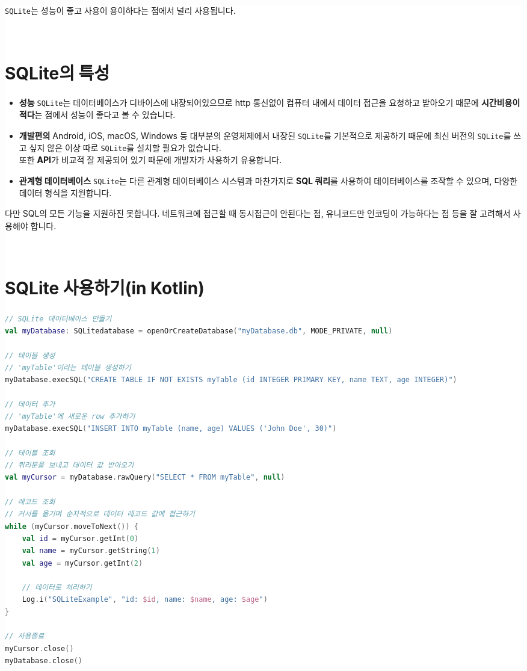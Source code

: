 `SQLite`는 성능이 좋고 사용이 용이하다는 점에서 널리 사용됩니다.

<br>

# SQLite의 특성

- **성능**
`SQLite`는 데이터베이스가 디바이스에 내장되어있으므로 http 통신없이 컴퓨터 내에서 데이터 접근을 요청하고 받아오기 때문에 **시간비용이 적다**는 점에서 성능이 좋다고 볼 수 있습니다. 

- **개발편의**
Android, iOS, macOS, Windows 등 대부분의 운영체제에서 내장된 `SQLite`를 기본적으로 제공하기 때문에 최신 버전의 `SQLite`를 쓰고 싶지 않은 이상 따로 `SQLite`를 설치할 필요가 없습니다.  
또한 **API**가 비교적 잘 제공되어 있기 때문에 개발자가 사용하기 유용합니다. 

- **관계형 데이터베이스**
`SQLite`는 다른 관계형 데이터베이스 시스템과 마찬가지로 **SQL 쿼리**를 사용하여 데이터베이스를 조작할 수 있으며, 다양한 데이터 형식을 지원합니다.

 다만 SQL의 모든 기능을 지원하진 못합니다. 네트워크에 접근할 때 동시접근이 안된다는 점, 유니코드만 인코딩이 가능하다는 점 등을 잘 고려해서 사용해야 합니다.
 
<br>

# SQLite 사용하기(in Kotlin)

``` kotlin
// SQLite 데이터베이스 만들기
val myDatabase: SQLitedatabase = openOrCreateDatabase("myDatabase.db", MODE_PRIVATE, null)

// 테이블 생성
// 'myTable'이라는 테이블 생성하기
myDatabase.execSQL("CREATE TABLE IF NOT EXISTS myTable (id INTEGER PRIMARY KEY, name TEXT, age INTEGER)")

// 데이터 추가
// 'myTable'에 새로운 row 추가하기
myDatabase.execSQL("INSERT INTO myTable (name, age) VALUES ('John Doe', 30)")

// 테이블 조회
// 쿼리문을 보내고 데이터 값 받아오기
val myCursor = myDatabase.rawQuery("SELECT * FROM myTable", null)

// 레코드 조회
// 커서를 옮기며 순차적으로 데이터 레코드 값에 접근하기
while (myCursor.moveToNext()) {
    val id = myCursor.getInt(0)
    val name = myCursor.getString(1)
    val age = myCursor.getInt(2)
    
    // 데이터로 처리하기
    Log.i("SQLiteExample", "id: $id, name: $name, age: $age")
}

// 사용종료
myCursor.close()
myDatabase.close()

```
